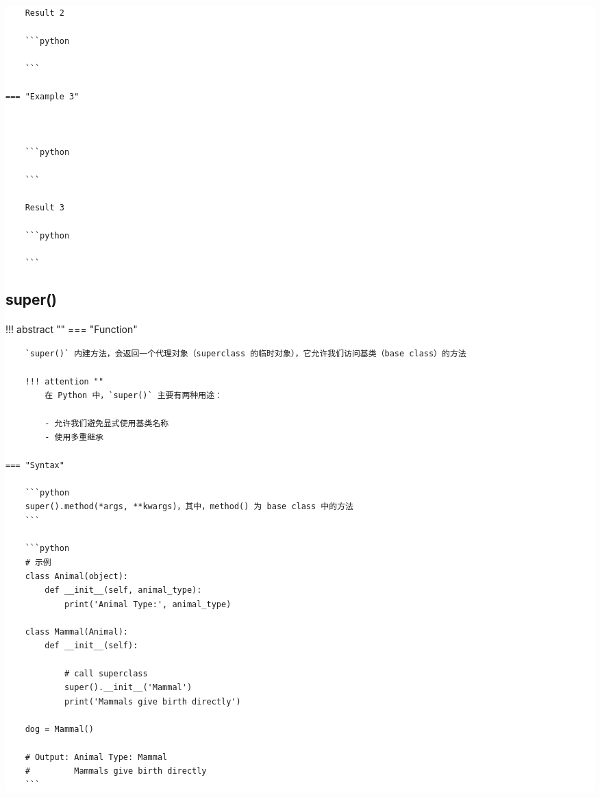         Result 2

        ```python

        ```

    === "Example 3"
        

        
        ```python

        ```

        Result 3

        ```python

        ```

## super()

!!! abstract ""
    === "Function"
        
        `super()` 内建方法，会返回一个代理对象（superclass 的临时对象），它允许我们访问基类（base class）的方法

        !!! attention ""
            在 Python 中，`super()` 主要有两种用途：
            
            - 允许我们避免显式使用基类名称
            - 使用多重继承

    === "Syntax"

        ```python
        super().method(*args, **kwargs)，其中，method() 为 base class 中的方法
        ```

        ```python
        # 示例
        class Animal(object):
            def __init__(self, animal_type):
                print('Animal Type:', animal_type)
            
        class Mammal(Animal):
            def __init__(self):

                # call superclass
                super().__init__('Mammal')
                print('Mammals give birth directly')
            
        dog = Mammal()

        # Output: Animal Type: Mammal
        #         Mammals give birth directly
        ```
